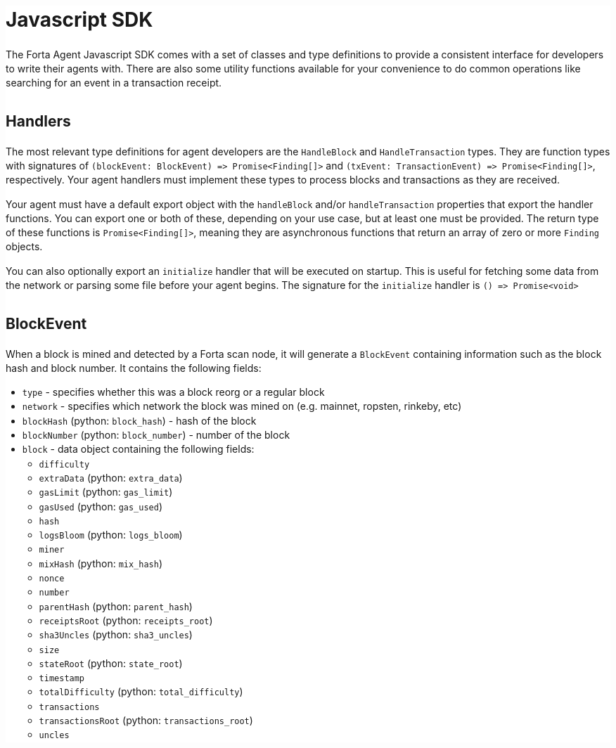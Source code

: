 # Javascript SDK

The Forta Agent Javascript SDK comes with a set of classes and type definitions to provide a consistent interface for developers to write their agents with. There are also some utility functions available for your convenience to do common operations like searching for an event in a transaction receipt.

## Handlers

The most relevant type definitions for agent developers are the `HandleBlock` and `HandleTransaction` types. They are function types with signatures of `(blockEvent: BlockEvent) => Promise<Finding[]>` and `(txEvent: TransactionEvent) => Promise<Finding[]>`, respectively. Your agent handlers must implement these types to process blocks and transactions as they are received.

Your agent must have a default export object with the `handleBlock` and/or `handleTransaction` properties that export the handler functions. You can export one or both of these, depending on your use case, but at least one must be provided. The return type of these functions is `Promise<Finding[]>`, meaning they are asynchronous functions that return an array of zero or more `Finding` objects.

You can also optionally export an `initialize` handler that will be executed on startup. This is useful for fetching some data from the network or parsing some file before your agent begins. The signature for the `initialize` handler is `() => Promise<void>`

## BlockEvent

When a block is mined and detected by a Forta scan node, it will generate a `BlockEvent` containing information such as the block hash and block number. It contains the following fields:

- `type` - specifies whether this was a block reorg or a regular block
- `network` - specifies which network the block was mined on (e.g. mainnet, ropsten, rinkeby, etc)
- `blockHash` (python: `block_hash`) - hash of the block
- `blockNumber` (python: `block_number`) - number of the block
- `block` - data object containing the following fields:
    - `difficulty`
    - `extraData` (python: `extra_data`)
    - `gasLimit` (python: `gas_limit`)
    - `gasUsed` (python: `gas_used`)
    - `hash`
    - `logsBloom` (python: `logs_bloom`)
    - `miner`
    - `mixHash` (python: `mix_hash`)
    - `nonce`
    - `number`
    - `parentHash` (python: `parent_hash`)
    - `receiptsRoot` (python: `receipts_root`)
    - `sha3Uncles` (python: `sha3_uncles`)
    - `size`
    - `stateRoot` (python: `state_root`)
    - `timestamp`
    - `totalDifficulty` (python: `total_difficulty`)
    - `transactions`
    - `transactionsRoot` (python: `transactions_root`)
    - `uncles`
